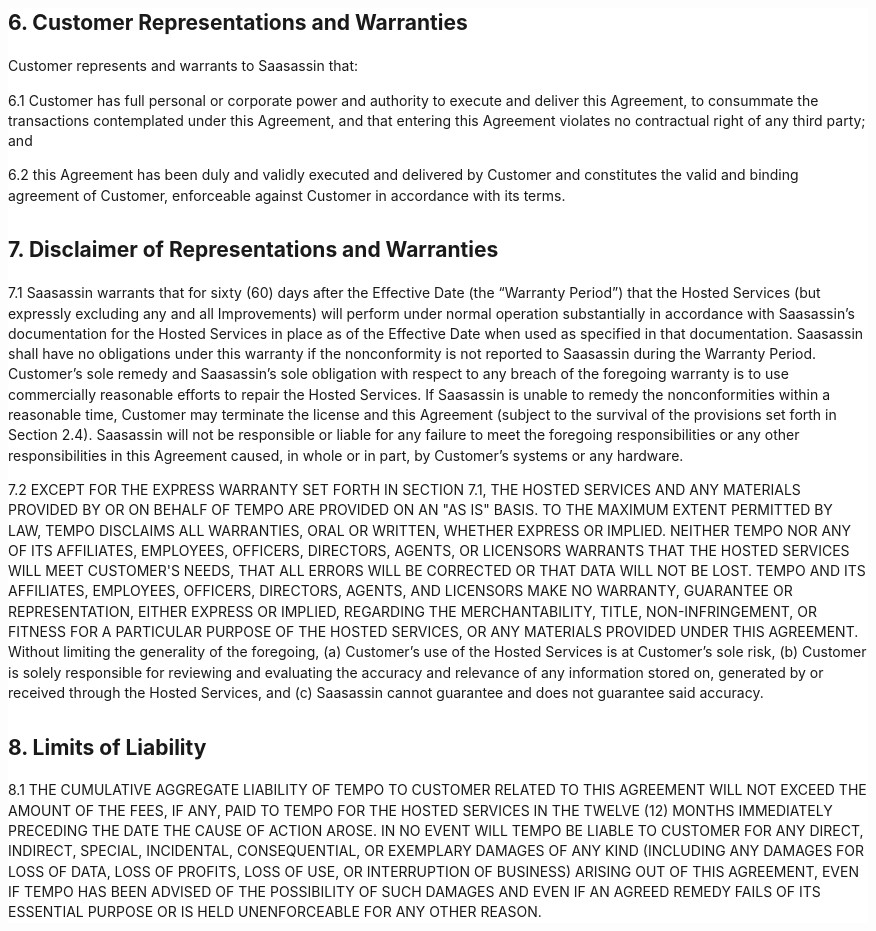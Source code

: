 ## 6. Customer Representations and Warranties

Customer represents and warrants to Saasassin that:

6.1
Customer has full personal or corporate power and authority to execute and deliver this Agreement, to consummate the transactions contemplated under this Agreement, and that entering this Agreement violates no contractual right of any third party; and

6.2
this Agreement has been duly and validly executed and delivered by Customer and constitutes the valid and binding agreement of Customer, enforceable against Customer in accordance with its terms.

## 7. Disclaimer of Representations and Warranties

7.1
Saasassin warrants that for sixty (60) days after the Effective Date (the “Warranty Period”) that the Hosted Services (but expressly excluding any and all Improvements) will perform under normal operation substantially in accordance with Saasassin’s documentation for the Hosted Services in place as of the Effective Date when used as specified in that documentation. Saasassin shall have no obligations under this warranty if the nonconformity is not reported to Saasassin during the Warranty Period. Customer’s sole remedy and Saasassin’s sole obligation with respect to any breach of the foregoing warranty is to use commercially reasonable efforts to repair the Hosted Services. If Saasassin is unable to remedy the nonconformities within a reasonable time, Customer may terminate the license and this Agreement (subject to the survival of the provisions set forth in Section 2.4). Saasassin will not be responsible or liable for any failure to meet the foregoing responsibilities or any other responsibilities in this Agreement caused, in whole or in part, by Customer’s systems or any hardware.

7.2
EXCEPT FOR THE EXPRESS WARRANTY SET FORTH IN SECTION 7.1, THE HOSTED SERVICES AND ANY MATERIALS PROVIDED BY OR ON BEHALF OF TEMPO ARE PROVIDED ON AN "AS IS" BASIS. TO THE MAXIMUM EXTENT PERMITTED BY LAW, TEMPO DISCLAIMS ALL WARRANTIES, ORAL OR WRITTEN, WHETHER EXPRESS OR IMPLIED. NEITHER TEMPO NOR ANY OF ITS AFFILIATES, EMPLOYEES, OFFICERS, DIRECTORS, AGENTS, OR LICENSORS WARRANTS THAT THE HOSTED SERVICES WILL MEET CUSTOMER'S NEEDS, THAT ALL ERRORS WILL BE CORRECTED OR THAT DATA WILL NOT BE LOST. TEMPO AND ITS AFFILIATES, EMPLOYEES, OFFICERS, DIRECTORS, AGENTS, AND LICENSORS MAKE NO WARRANTY, GUARANTEE OR REPRESENTATION, EITHER EXPRESS OR IMPLIED, REGARDING THE MERCHANTABILITY, TITLE, NON-INFRINGEMENT, OR FITNESS FOR A PARTICULAR PURPOSE OF THE HOSTED SERVICES, OR ANY MATERIALS PROVIDED UNDER THIS AGREEMENT. Without limiting the generality of the foregoing, (a) Customer’s use of the Hosted Services is at Customer’s sole risk, (b) Customer is solely responsible for reviewing and evaluating the accuracy and relevance of any information stored on, generated by or received through the Hosted Services, and (c) Saasassin cannot guarantee and does not guarantee said accuracy.

## 8. Limits of Liability

8.1
THE CUMULATIVE AGGREGATE LIABILITY OF TEMPO TO CUSTOMER RELATED TO THIS AGREEMENT WILL NOT EXCEED THE AMOUNT OF THE FEES, IF ANY, PAID TO TEMPO FOR THE HOSTED SERVICES IN THE TWELVE (12) MONTHS IMMEDIATELY PRECEDING THE DATE THE CAUSE OF ACTION AROSE. IN NO EVENT WILL TEMPO BE LIABLE TO CUSTOMER FOR ANY DIRECT, INDIRECT, SPECIAL, INCIDENTAL, CONSEQUENTIAL, OR EXEMPLARY DAMAGES OF ANY KIND (INCLUDING ANY DAMAGES FOR LOSS OF DATA, LOSS OF PROFITS, LOSS OF USE, OR INTERRUPTION OF BUSINESS) ARISING OUT OF THIS AGREEMENT, EVEN IF TEMPO HAS BEEN ADVISED OF THE POSSIBILITY OF SUCH DAMAGES AND EVEN IF AN AGREED REMEDY FAILS OF ITS ESSENTIAL PURPOSE OR IS HELD UNENFORCEABLE FOR ANY OTHER REASON.
